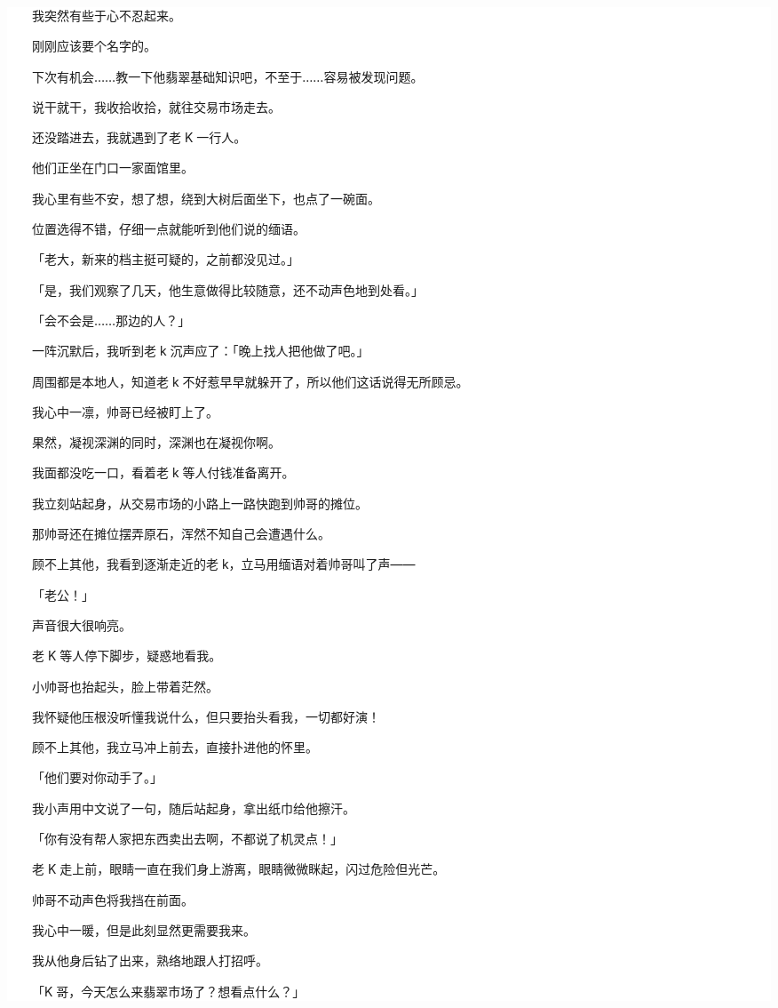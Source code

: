&emsp;&emsp;我突然有些于心不忍起来。  
  
&emsp;&emsp;刚刚应该要个名字的。  
  
&emsp;&emsp;下次有机会……教一下他翡翠基础知识吧，不至于……容易被发现问题。  
  
&emsp;&emsp;说干就干，我收拾收拾，就往交易市场走去。  
  
&emsp;&emsp;还没踏进去，我就遇到了老 K 一行人。  
  
&emsp;&emsp;他们正坐在门口一家面馆里。  
  
&emsp;&emsp;我心里有些不安，想了想，绕到大树后面坐下，也点了一碗面。  
  
&emsp;&emsp;位置选得不错，仔细一点就能听到他们说的缅语。  
  
&emsp;&emsp;「老大，新来的档主挺可疑的，之前都没见过。」  
  
&emsp;&emsp;「是，我们观察了几天，他生意做得比较随意，还不动声色地到处看。」  
  
&emsp;&emsp;「会不会是……那边的人？」  
  
&emsp;&emsp;一阵沉默后，我听到老 k 沉声应了：「晚上找人把他做了吧。」  
  
&emsp;&emsp;周围都是本地人，知道老 k 不好惹早早就躲开了，所以他们这话说得无所顾忌。  
  
&emsp;&emsp;我心中一凛，帅哥已经被盯上了。  
  
&emsp;&emsp;果然，凝视深渊的同时，深渊也在凝视你啊。  
  
&emsp;&emsp;我面都没吃一口，看着老 k 等人付钱准备离开。  
  
&emsp;&emsp;我立刻站起身，从交易市场的小路上一路快跑到帅哥的摊位。  
  
&emsp;&emsp;那帅哥还在摊位摆弄原石，浑然不知自己会遭遇什么。  
  
&emsp;&emsp;顾不上其他，我看到逐渐走近的老 k，立马用缅语对着帅哥叫了声——  
  
&emsp;&emsp;「老公！」  
  
&emsp;&emsp;声音很大很响亮。  
  
&emsp;&emsp;老 K 等人停下脚步，疑惑地看我。  
  
&emsp;&emsp;小帅哥也抬起头，脸上带着茫然。  
  
&emsp;&emsp;我怀疑他压根没听懂我说什么，但只要抬头看我，一切都好演！  
  
&emsp;&emsp;顾不上其他，我立马冲上前去，直接扑进他的怀里。  
  
&emsp;&emsp;「他们要对你动手了。」  
  
&emsp;&emsp;我小声用中文说了一句，随后站起身，拿出纸巾给他擦汗。  
  
&emsp;&emsp;「你有没有帮人家把东西卖出去啊，不都说了机灵点！」  
  
&emsp;&emsp;老 K 走上前，眼睛一直在我们身上游离，眼睛微微眯起，闪过危险但光芒。  
  
&emsp;&emsp;帅哥不动声色将我挡在前面。  
  
&emsp;&emsp;我心中一暖，但是此刻显然更需要我来。  
  
&emsp;&emsp;我从他身后钻了出来，熟络地跟人打招呼。  
  
&emsp;&emsp;「K 哥，今天怎么来翡翠市场了？想看点什么？」  
  